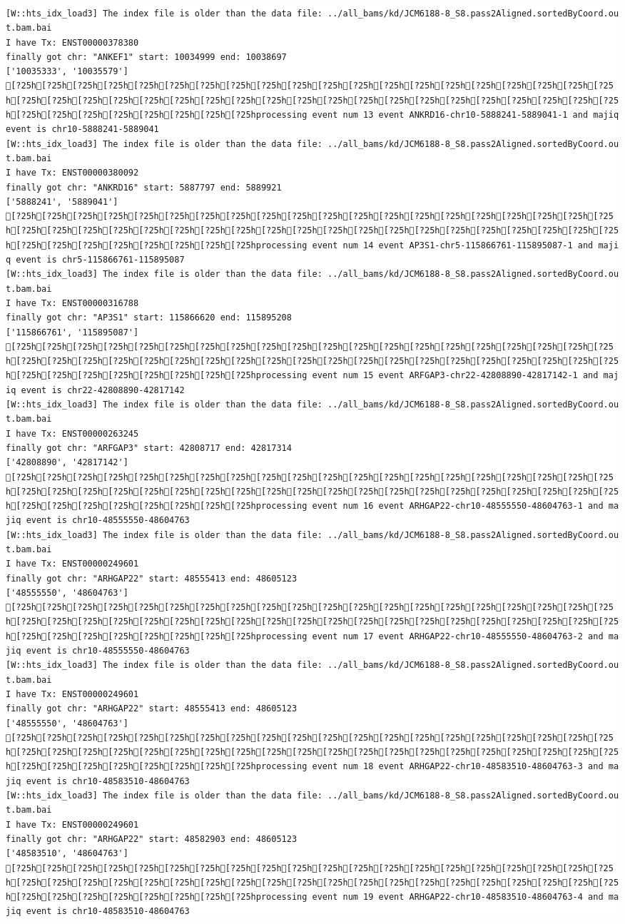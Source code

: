     [W::hts_idx_load3] The index file is older than the data file: ../all_bams/kd/JCM6188-8_S8.pass2Aligned.sortedByCoord.out.bam.bai
    I have Tx: ENST00000378380
    finally got chr: "ANKEF1" start: 10034999 end: 10038697
    ['10035333', '10035579']
    [?25h[?25h[?25h[?25h[?25h[?25h[?25h[?25h[?25h[?25h[?25h[?25h[?25h[?25h[?25h[?25h[?25h[?25h[?25h[?25h[?25h[?25h[?25h[?25h[?25h[?25h[?25h[?25h[?25h[?25h[?25h[?25h[?25h[?25h[?25h[?25h[?25h[?25h[?25h[?25h[?25h[?25h[?25h[?25h[?25h[?25h[?25h[?25hprocessing event num 13 event ANKRD16-chr10-5888241-5889041-1 and majiq event is chr10-5888241-5889041
    [W::hts_idx_load3] The index file is older than the data file: ../all_bams/kd/JCM6188-8_S8.pass2Aligned.sortedByCoord.out.bam.bai
    I have Tx: ENST00000380092
    finally got chr: "ANKRD16" start: 5887797 end: 5889921
    ['5888241', '5889041']
    [?25h[?25h[?25h[?25h[?25h[?25h[?25h[?25h[?25h[?25h[?25h[?25h[?25h[?25h[?25h[?25h[?25h[?25h[?25h[?25h[?25h[?25h[?25h[?25h[?25h[?25h[?25h[?25h[?25h[?25h[?25h[?25h[?25h[?25h[?25h[?25h[?25h[?25h[?25h[?25h[?25h[?25h[?25h[?25h[?25h[?25h[?25h[?25hprocessing event num 14 event AP3S1-chr5-115866761-115895087-1 and majiq event is chr5-115866761-115895087
    [W::hts_idx_load3] The index file is older than the data file: ../all_bams/kd/JCM6188-8_S8.pass2Aligned.sortedByCoord.out.bam.bai
    I have Tx: ENST00000316788
    finally got chr: "AP3S1" start: 115866620 end: 115895208
    ['115866761', '115895087']
    [?25h[?25h[?25h[?25h[?25h[?25h[?25h[?25h[?25h[?25h[?25h[?25h[?25h[?25h[?25h[?25h[?25h[?25h[?25h[?25h[?25h[?25h[?25h[?25h[?25h[?25h[?25h[?25h[?25h[?25h[?25h[?25h[?25h[?25h[?25h[?25h[?25h[?25h[?25h[?25h[?25h[?25h[?25h[?25h[?25h[?25h[?25h[?25hprocessing event num 15 event ARFGAP3-chr22-42808890-42817142-1 and majiq event is chr22-42808890-42817142
    [W::hts_idx_load3] The index file is older than the data file: ../all_bams/kd/JCM6188-8_S8.pass2Aligned.sortedByCoord.out.bam.bai
    I have Tx: ENST00000263245
    finally got chr: "ARFGAP3" start: 42808717 end: 42817314
    ['42808890', '42817142']
    [?25h[?25h[?25h[?25h[?25h[?25h[?25h[?25h[?25h[?25h[?25h[?25h[?25h[?25h[?25h[?25h[?25h[?25h[?25h[?25h[?25h[?25h[?25h[?25h[?25h[?25h[?25h[?25h[?25h[?25h[?25h[?25h[?25h[?25h[?25h[?25h[?25h[?25h[?25h[?25h[?25h[?25h[?25h[?25h[?25h[?25h[?25h[?25hprocessing event num 16 event ARHGAP22-chr10-48555550-48604763-1 and majiq event is chr10-48555550-48604763
    [W::hts_idx_load3] The index file is older than the data file: ../all_bams/kd/JCM6188-8_S8.pass2Aligned.sortedByCoord.out.bam.bai
    I have Tx: ENST00000249601
    finally got chr: "ARHGAP22" start: 48555413 end: 48605123
    ['48555550', '48604763']
    [?25h[?25h[?25h[?25h[?25h[?25h[?25h[?25h[?25h[?25h[?25h[?25h[?25h[?25h[?25h[?25h[?25h[?25h[?25h[?25h[?25h[?25h[?25h[?25h[?25h[?25h[?25h[?25h[?25h[?25h[?25h[?25h[?25h[?25h[?25h[?25h[?25h[?25h[?25h[?25h[?25h[?25h[?25h[?25h[?25h[?25h[?25h[?25hprocessing event num 17 event ARHGAP22-chr10-48555550-48604763-2 and majiq event is chr10-48555550-48604763
    [W::hts_idx_load3] The index file is older than the data file: ../all_bams/kd/JCM6188-8_S8.pass2Aligned.sortedByCoord.out.bam.bai
    I have Tx: ENST00000249601
    finally got chr: "ARHGAP22" start: 48555413 end: 48605123
    ['48555550', '48604763']
    [?25h[?25h[?25h[?25h[?25h[?25h[?25h[?25h[?25h[?25h[?25h[?25h[?25h[?25h[?25h[?25h[?25h[?25h[?25h[?25h[?25h[?25h[?25h[?25h[?25h[?25h[?25h[?25h[?25h[?25h[?25h[?25h[?25h[?25h[?25h[?25h[?25h[?25h[?25h[?25h[?25h[?25h[?25h[?25h[?25h[?25h[?25h[?25hprocessing event num 18 event ARHGAP22-chr10-48583510-48604763-3 and majiq event is chr10-48583510-48604763
    [W::hts_idx_load3] The index file is older than the data file: ../all_bams/kd/JCM6188-8_S8.pass2Aligned.sortedByCoord.out.bam.bai
    I have Tx: ENST00000249601
    finally got chr: "ARHGAP22" start: 48582903 end: 48605123
    ['48583510', '48604763']
    [?25h[?25h[?25h[?25h[?25h[?25h[?25h[?25h[?25h[?25h[?25h[?25h[?25h[?25h[?25h[?25h[?25h[?25h[?25h[?25h[?25h[?25h[?25h[?25h[?25h[?25h[?25h[?25h[?25h[?25h[?25h[?25h[?25h[?25h[?25h[?25h[?25h[?25h[?25h[?25h[?25h[?25h[?25h[?25h[?25h[?25h[?25h[?25hprocessing event num 19 event ARHGAP22-chr10-48583510-48604763-4 and majiq event is chr10-48583510-48604763